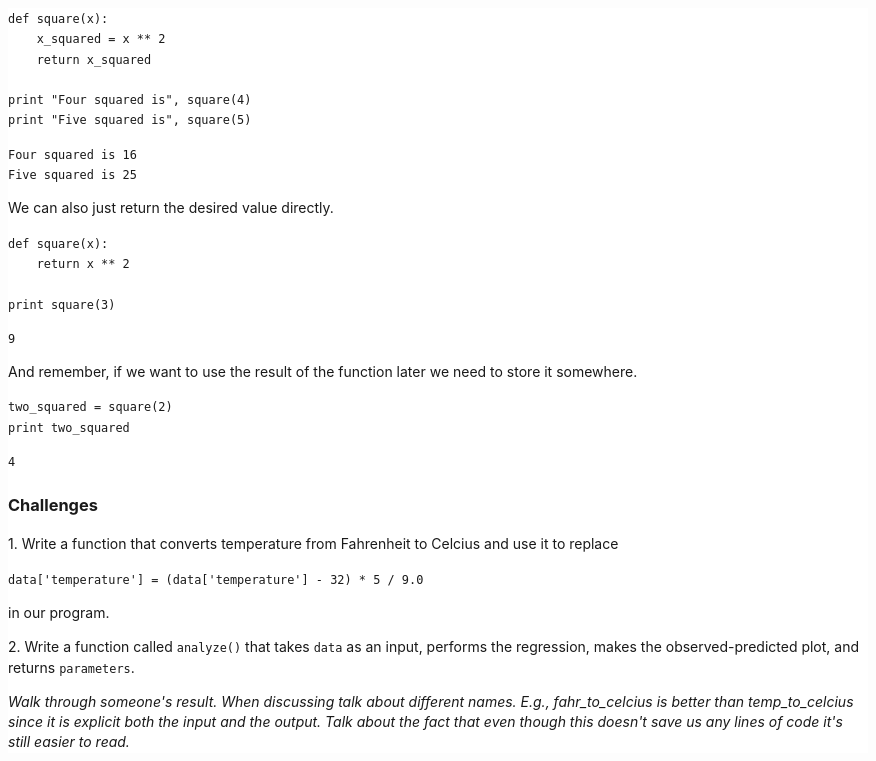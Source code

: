 
<pre class="in"><code>def square(x):
    x_squared = x ** 2
    return x_squared

print &#34;Four squared is&#34;, square(4)
print &#34;Five squared is&#34;, square(5)
</code></pre>

<pre class="out"><code>Four squared is 16
Five squared is 25
</code></pre>


<div>
<p>We can also just return the desired value directly.</p>
</div>


<pre class="in"><code>def square(x):
    return x ** 2

print square(3)
</code></pre>

<pre class="out"><code>9
</code></pre>


<div>
<p>And remember, if we want to use the result of the function later we need to store it somewhere.</p>
</div>


<pre class="in"><code>two_squared = square(2)
print two_squared
</code></pre>

<pre class="out"><code>4
</code></pre>

### Challenges


<div>
<p>1. Write a function that converts temperature from Fahrenheit to Celcius and use it to replace</p>
<pre class="sourceCode python"><code class="sourceCode python">data[<span class="st">&#39;temperature&#39;</span>] = (data[<span class="st">&#39;temperature&#39;</span>] - <span class="dv">32</span>) * <span class="dv">5</span> / <span class="fl">9.0</span></code></pre>
<p>in our program.</p>
<p>2. Write a function called <code>analyze()</code> that takes <code>data</code> as an input, performs the regression, makes the observed-predicted plot, and returns <code>parameters</code>.</p>
<p><em>Walk through someone's result. When discussing talk about different names. E.g., fahr_to_celcius is better than temp_to_celcius since it is explicit both the input and the output. Talk about the fact that even though this doesn't save us any lines of code it's still easier to read.</em></p>
</div>
